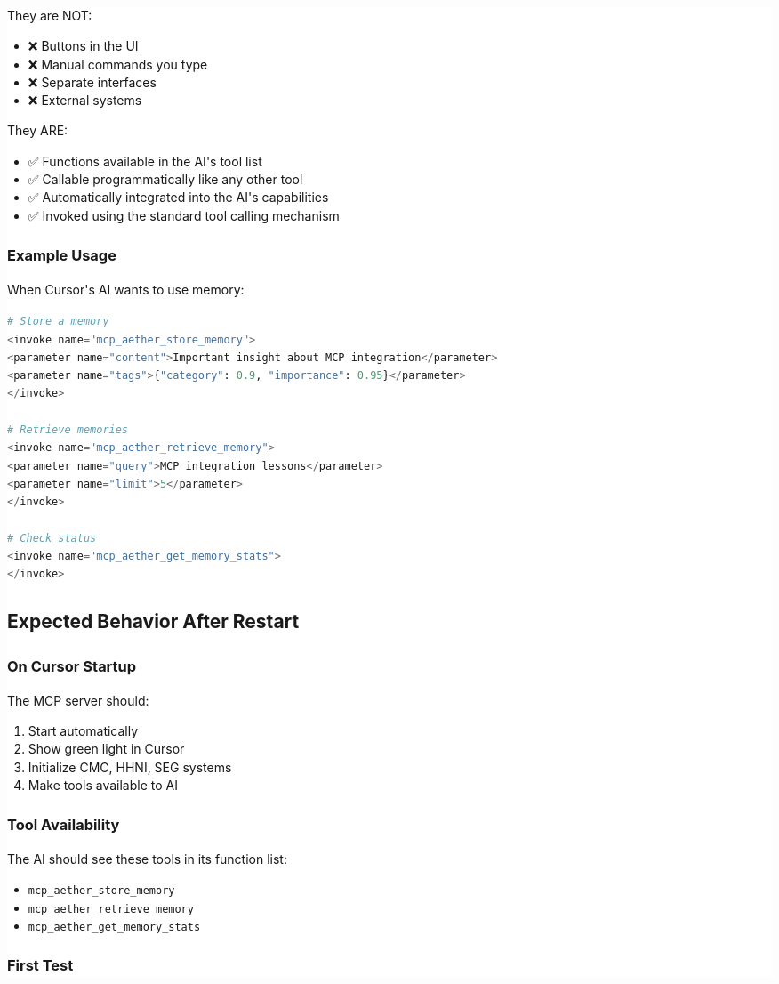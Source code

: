 They are NOT:
- ❌ Buttons in the UI
- ❌ Manual commands you type
- ❌ Separate interfaces
- ❌ External systems

They ARE:
- ✅ Functions available in the AI's tool list
- ✅ Callable programmatically like any other tool
- ✅ Automatically integrated into the AI's capabilities
- ✅ Invoked using the standard tool calling mechanism

### Example Usage

When Cursor's AI wants to use memory:

```python
# Store a memory
<invoke name="mcp_aether_store_memory">
<parameter name="content">Important insight about MCP integration</parameter>
<parameter name="tags">{"category": 0.9, "importance": 0.95}</parameter>
</invoke>

# Retrieve memories
<invoke name="mcp_aether_retrieve_memory">
<parameter name="query">MCP integration lessons</parameter>
<parameter name="limit">5</parameter>
</invoke>

# Check status
<invoke name="mcp_aether_get_memory_stats">
</invoke>
```

## Expected Behavior After Restart

### On Cursor Startup

The MCP server should:
1. Start automatically
2. Show green light in Cursor
3. Initialize CMC, HHNI, SEG systems
4. Make tools available to AI

### Tool Availability

The AI should see these tools in its function list:
- `mcp_aether_store_memory`
- `mcp_aether_retrieve_memory`
- `mcp_aether_get_memory_stats`

### First Test
